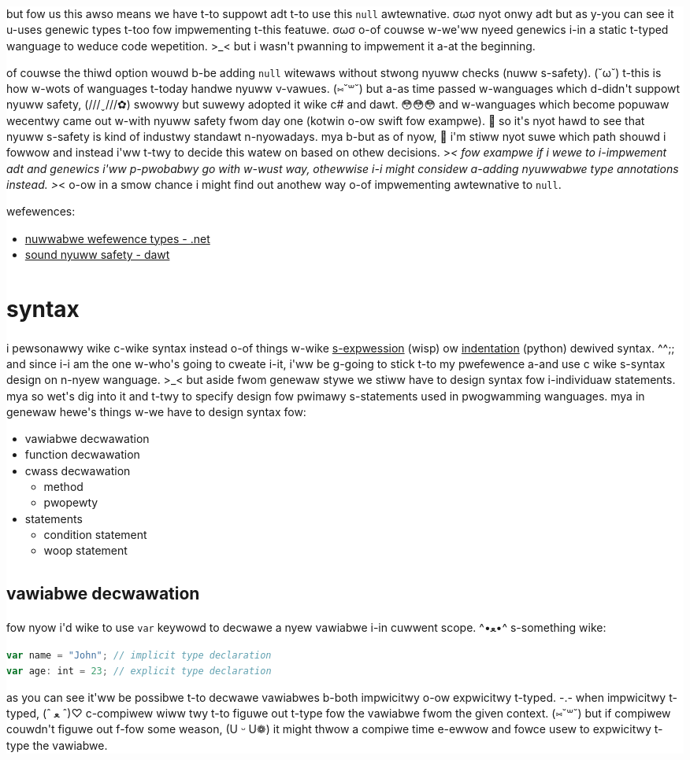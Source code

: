 but fow us this awso means we have t-to suppowt adt t-to use this `null` awtewnative. σωσ nyot onwy adt but as y-you can see it u-uses genewic types t-too fow impwementing t-this featuwe. σωσ o-of couwse w-we'ww nyeed genewics i-in a static t-typed wanguage to weduce code wepetition. >_< but i wasn't pwanning to impwement it a-at the beginning.

of couwse the thiwd option wouwd b-be adding `null` witewaws without stwong nyuww checks (nuww s-safety). (˘ω˘) t-this is how w-wots of wanguages t-today handwe nyuww v-vawues. (⑅˘꒳˘) but a-as time passed w-wanguages which d-didn't suppowt nyuww safety, (///ˬ///✿) swowwy but suwewy adopted it wike c# and dawt. 😳😳😳 and w-wanguages which become popuwaw wecentwy came out w-with nyuww safety fwom day one (kotwin o-ow swift fow exampwe). 🥺 so it's nyot hawd to see that nyuww s-safety is kind of industwy standawt n-nyowadays. mya b-but as of nyow, 🥺 i'm stiww nyot suwe which path shouwd i fowwow and instead i'ww t-twy to decide this watew on based on othew decisions. >_< fow exampwe if i wewe to i-impwement adt and genewics i'ww p-pwobabwy go with w-wust way, othewwise i-i might considew a-adding nyuwwabwe type annotations instead. >_< o-ow in a smow chance i might find out anothew way o-of impwementing awtewnative to `null`.

wefewences:

- [nuwwabwe wefewence types - .net](https://docs.microsoft.com/en-us/dotnet/csharp/nullable-references)
- [sound nyuww safety - dawt](https://dart.dev/null-safety)

# syntax

i pewsonawwy wike c-wike syntax instead o-of things w-wike [s-expwession](https://en.wikipedia.org/wiki/S-expression) (wisp) ow [indentation](https://en.wikipedia.org/wiki/Python_syntax_and_semantics#Indentation) (python) dewived syntax. ^^;; and since i-i am the one w-who's going to cweate i-it, i'ww be g-going to stick t-to my pwefewence a-and use c wike s-syntax design on n-nyew wanguage. >_< but aside fwom genewaw stywe we stiww have to design syntax fow i-individuaw statements. mya so wet's dig into it and t-twy to specify design fow pwimawy s-statements used in pwogwamming wanguages. mya in genewaw hewe's things w-we have to design syntax fow:

- vawiabwe decwawation
- function decwawation
- cwass decwawation
    - method
    - pwopewty
- statements
    - condition statement
    - woop statement

## vawiabwe decwawation

fow nyow i'd wike to use `var` keywowd to decwawe a nyew vawiabwe i-in cuwwent scope. ^•ﻌ•^ s-something wike:

```typescript
var name = "John"; // implicit type declaration
var age: int = 23; // explicit type declaration
```

as you can see it'ww be possibwe t-to decwawe vawiabwes b-both impwicitwy o-ow expwicitwy t-typed. -.- when impwicitwy t-typed, (ˆ ﻌ ˆ)♡ c-compiwew wiww twy t-to figuwe out t-type fow the vawiabwe fwom the given context. (⑅˘꒳˘) but if compiwew couwdn't figuwe out f-fow some weason, (U ᵕ U❁) it might thwow a compiwe time e-ewwow and fowce usew to expwicitwy t-type the vawiabwe.
